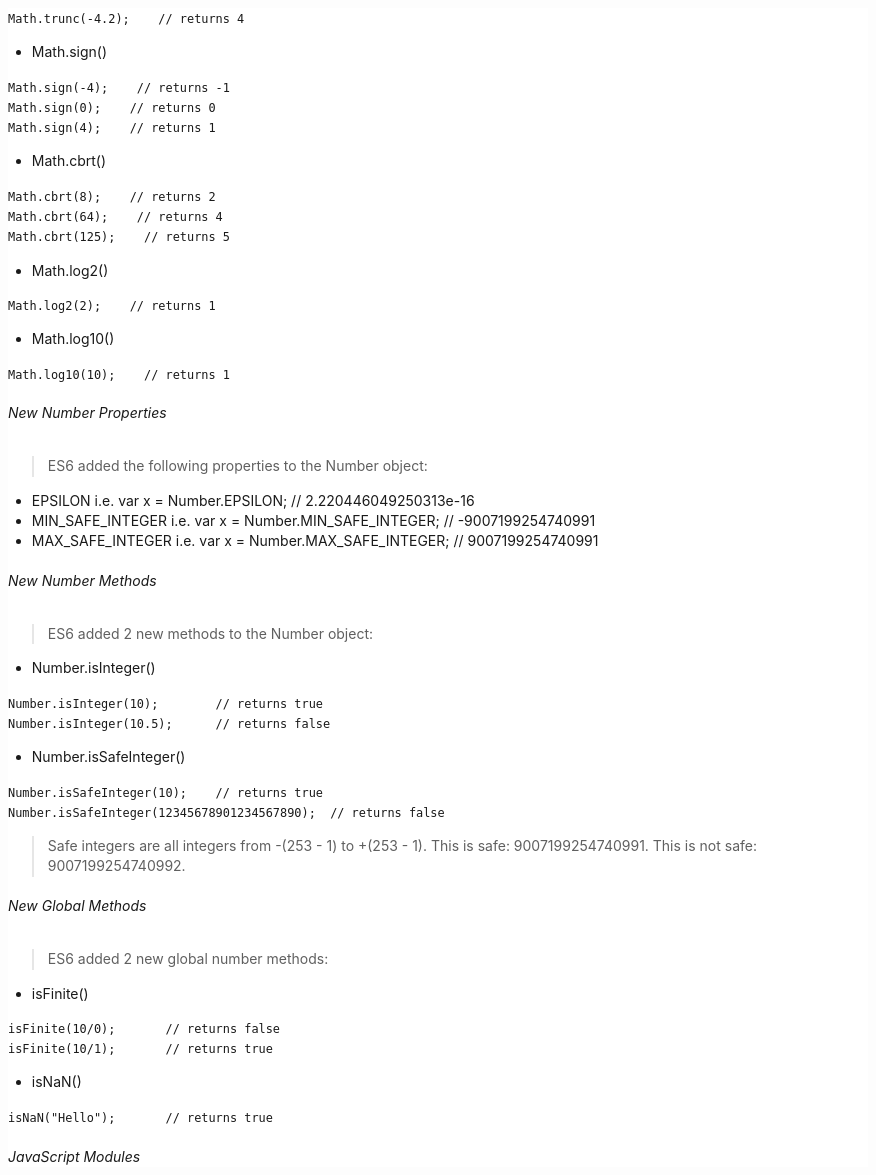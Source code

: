 ````
Math.trunc(-4.2);    // returns 4
````
- Math.sign()
````
Math.sign(-4);    // returns -1
Math.sign(0);    // returns 0
Math.sign(4);    // returns 1
````
- Math.cbrt()
````
Math.cbrt(8);    // returns 2
Math.cbrt(64);    // returns 4
Math.cbrt(125);    // returns 5
````
- Math.log2()
````
Math.log2(2);    // returns 1
````
- Math.log10()
````
Math.log10(10);    // returns 1
````
###### New Number Properties
> ES6 added the following properties to the Number object:
- EPSILON i.e. var x = Number.EPSILON; // 2.220446049250313e-16
- MIN_SAFE_INTEGER i.e. var x = Number.MIN_SAFE_INTEGER; // -9007199254740991
- MAX_SAFE_INTEGER i.e. var x = Number.MAX_SAFE_INTEGER; // 9007199254740991
###### New Number Methods
> ES6 added 2 new methods to the Number object:
- Number.isInteger()
````
Number.isInteger(10);        // returns true
Number.isInteger(10.5);      // returns false
````
- Number.isSafeInteger()
````
Number.isSafeInteger(10);    // returns true
Number.isSafeInteger(12345678901234567890);  // returns false
````
> Safe integers are all integers from -(253 - 1) to +(253 - 1).
This is safe: 9007199254740991. This is not safe: 9007199254740992.
###### New Global Methods
> ES6 added 2 new global number methods:
- isFinite()
````
isFinite(10/0);       // returns false
isFinite(10/1);       // returns true
````
- isNaN()
````
isNaN("Hello");       // returns true
````
###### JavaScript Modules
